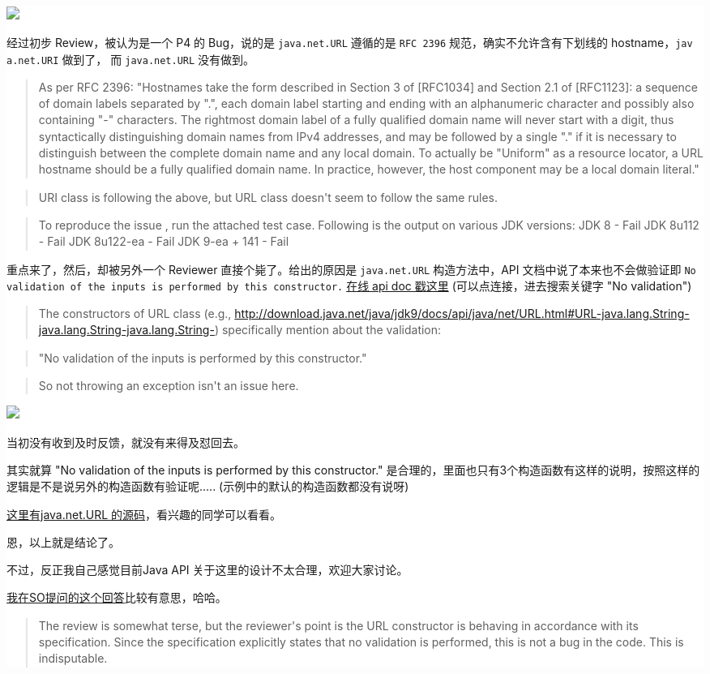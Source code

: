 ![](https://www.tanglei.name/resources/a-jdk-bug-releate-to-URI/jdk-bug.png)

经过初步 Review，被认为是一个 P4 的 Bug，说的是 `java.net.URL` 遵循的是 `RFC 2396` 规范，确实不允许含有下划线的 hostname，`java.net.URI` 做到了， 而 `java.net.URL` 没有做到。

> As per RFC 2396:
> "Hostnames take the form described in Section 3 of [RFC1034] and
> Section 2.1 of [RFC1123]: a sequence of domain labels separated by
> ".", each domain label starting and ending with an alphanumeric
> character and possibly also containing "-" characters.  The rightmost
> domain label of a fully qualified domain name will never start with a
> digit, thus syntactically distinguishing domain names from IPv4
> addresses, and may be followed by a single "." if it is necessary to
> distinguish between the complete domain name and any local domain.
> To actually be "Uniform" as a resource locator, a URL hostname should
> be a fully qualified domain name.  In practice, however, the host
> component may be a local domain literal."

>URI class is following the above, but URL class doesn't seem to follow the same rules.

>To reproduce the issue , run the attached test case.
>Following is the output on various JDK versions:
>JDK 8 - Fail
>JDK 8u112 - Fail
>JDK 8u122-ea - Fail
>JDK 9-ea + 141 - Fail

重点来了，然后，却被另外一个 Reviewer 直接个毙了。给出的原因是 `java.net.URL` 构造方法中，API 文档中说了本来也不会做验证即 `No validation of the inputs is performed by this constructor.` [在线 api doc 戳这里](https://docs.oracle.com/javase/8/docs/api/java/net/URL.html) (可以点连接，进去搜索关键字 "No validation")

>The constructors of URL class (e.g., http://download.java.net/java/jdk9/docs/api/java/net/URL.html#URL-java.lang.String-java.lang.String-java.lang.String-) specifically mention about the validation: 

>"No validation of the inputs is performed by this constructor." 

>So not throwing an exception isn't an issue here.

![](https://www.tanglei.name/resources/conflicts-between-java-net-url-and-java-net-uri-when-dealing-with-hostname-contains-underscore/nonsense.jpg)

当初没有收到及时反馈，就没有来得及怼回去。

其实就算 "No validation of the inputs is performed by this constructor." 是合理的，里面也只有3个构造函数有这样的说明，按照这样的逻辑是不是说另外的构造函数有验证呢..... (示例中的默认的构造函数都没有说呀)

[这里有java.net.URL 的源码](http://www.docjar.com/html/api/java/net/URL.java.html)，看兴趣的同学可以看看。

恩，以上就是结论了。

不过，反正我自己感觉目前Java API 关于这里的设计不太合理，欢迎大家讨论。

[我在SO提问的这个回答](https://stackoverflow.com/questions/44226003/conflicts-between-java-net-url-and-java-net-uri-when-dealing-with-hostname-conta?answertab=active#tab-top)比较有意思，哈哈。

>The review is somewhat terse, but the reviewer's point is the URL constructor is behaving in accordance with its specification. Since the specification explicitly states that no validation is performed, this is not a bug in the code. This is indisputable.
